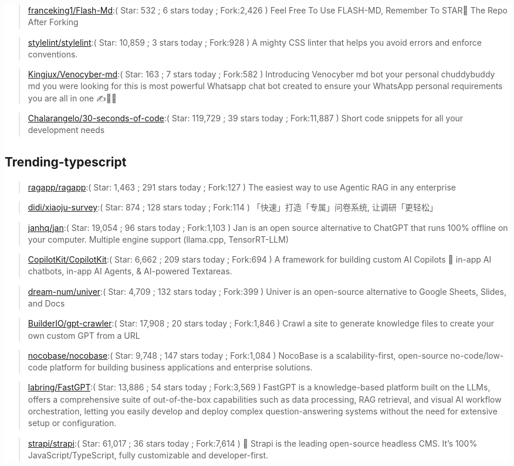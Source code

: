> [franceking1/Flash-Md](https://github.com/franceking1/Flash-Md):( Star: 532 ; 6 stars today ; Fork:2,426 ) 
 > Feel Free To Use FLASH-MD, Remember To STAR🌟 The Repo After Forking

> [stylelint/stylelint](https://github.com/stylelint/stylelint):( Star: 10,859 ; 3 stars today ; Fork:928 ) 
 > A mighty CSS linter that helps you avoid errors and enforce conventions.

> [Kingjux/Venocyber-md](https://github.com/Kingjux/Venocyber-md):( Star: 163 ; 7 stars today ; Fork:582 ) 
 > Introducing Venocyber md bot your personal chuddybuddy md you were looking for this is most powerful Whatsapp chat bot created to ensure your WhatsApp personal requirements you are all in one ✍️👋👋

> [Chalarangelo/30-seconds-of-code](https://github.com/Chalarangelo/30-seconds-of-code):( Star: 119,729 ; 39 stars today ; Fork:11,887 ) 
 > Short code snippets for all your development needs

## Trending-typescript
> [ragapp/ragapp](https://github.com/ragapp/ragapp):( Star: 1,463 ; 291 stars today ; Fork:127 ) 
 > The easiest way to use Agentic RAG in any enterprise

> [didi/xiaoju-survey](https://github.com/didi/xiaoju-survey):( Star: 874 ; 128 stars today ; Fork:114 ) 
 > 「快速」打造「专属」问卷系统, 让调研「更轻松」

> [janhq/jan](https://github.com/janhq/jan):( Star: 19,054 ; 96 stars today ; Fork:1,103 ) 
 > Jan is an open source alternative to ChatGPT that runs 100% offline on your computer. Multiple engine support (llama.cpp, TensorRT-LLM)

> [CopilotKit/CopilotKit](https://github.com/CopilotKit/CopilotKit):( Star: 6,662 ; 209 stars today ; Fork:694 ) 
 > A framework for building custom AI Copilots 🤖 in-app AI chatbots, in-app AI Agents, & AI-powered Textareas.

> [dream-num/univer](https://github.com/dream-num/univer):( Star: 4,709 ; 132 stars today ; Fork:399 ) 
 > Univer is an open-source alternative to Google Sheets, Slides, and Docs

> [BuilderIO/gpt-crawler](https://github.com/BuilderIO/gpt-crawler):( Star: 17,908 ; 20 stars today ; Fork:1,846 ) 
 > Crawl a site to generate knowledge files to create your own custom GPT from a URL

> [nocobase/nocobase](https://github.com/nocobase/nocobase):( Star: 9,748 ; 147 stars today ; Fork:1,084 ) 
 > NocoBase is a scalability-first, open-source no-code/low-code platform for building business applications and enterprise solutions.

> [labring/FastGPT](https://github.com/labring/FastGPT):( Star: 13,886 ; 54 stars today ; Fork:3,569 ) 
 > FastGPT is a knowledge-based platform built on the LLMs, offers a comprehensive suite of out-of-the-box capabilities such as data processing, RAG retrieval, and visual AI workflow orchestration, letting you easily develop and deploy complex question-answering systems without the need for extensive setup or configuration.

> [strapi/strapi](https://github.com/strapi/strapi):( Star: 61,017 ; 36 stars today ; Fork:7,614 ) 
 > 🚀 Strapi is the leading open-source headless CMS. It’s 100% JavaScript/TypeScript, fully customizable and developer-first.
